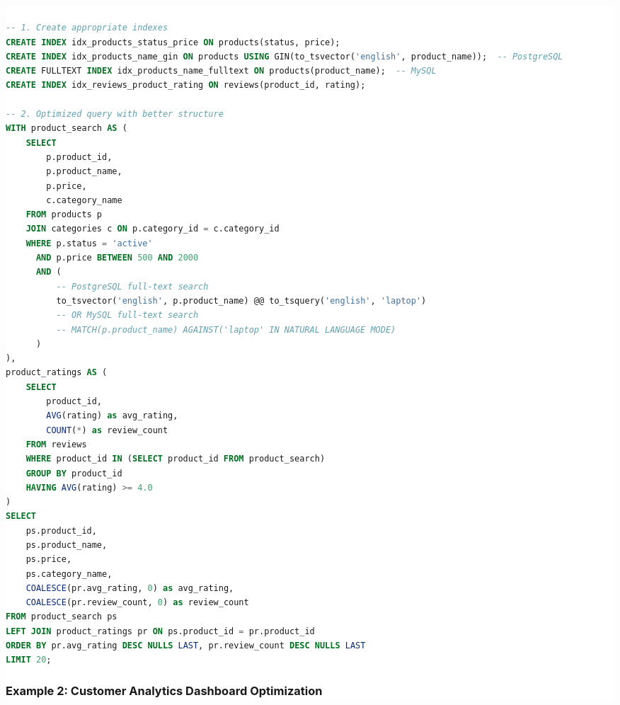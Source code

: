 ```sql

-- 1. Create appropriate indexes
CREATE INDEX idx_products_status_price ON products(status, price);
CREATE INDEX idx_products_name_gin ON products USING GIN(to_tsvector('english', product_name));  -- PostgreSQL
CREATE FULLTEXT INDEX idx_products_name_fulltext ON products(product_name);  -- MySQL
CREATE INDEX idx_reviews_product_rating ON reviews(product_id, rating);

-- 2. Optimized query with better structure
WITH product_search AS (
    SELECT 
        p.product_id,
        p.product_name,
        p.price,
        c.category_name
    FROM products p
    JOIN categories c ON p.category_id = c.category_id
    WHERE p.status = 'active'
      AND p.price BETWEEN 500 AND 2000
      AND (
          -- PostgreSQL full-text search
          to_tsvector('english', p.product_name) @@ to_tsquery('english', 'laptop')
          -- OR MySQL full-text search
          -- MATCH(p.product_name) AGAINST('laptop' IN NATURAL LANGUAGE MODE)
      )
),
product_ratings AS (
    SELECT 
        product_id,
        AVG(rating) as avg_rating,
        COUNT(*) as review_count
    FROM reviews
    WHERE product_id IN (SELECT product_id FROM product_search)
    GROUP BY product_id
    HAVING AVG(rating) >= 4.0
)
SELECT 
    ps.product_id,
    ps.product_name,
    ps.price,
    ps.category_name,
    COALESCE(pr.avg_rating, 0) as avg_rating,
    COALESCE(pr.review_count, 0) as review_count
FROM product_search ps
LEFT JOIN product_ratings pr ON ps.product_id = pr.product_id
ORDER BY pr.avg_rating DESC NULLS LAST, pr.review_count DESC NULLS LAST
LIMIT 20;
```

### Example 2: Customer Analytics Dashboard Optimization
